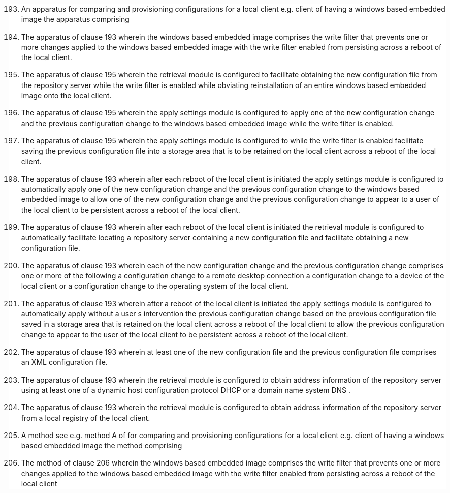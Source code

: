 193. An apparatus for comparing and provisioning configurations for a local client e.g. client of having a windows based embedded image the apparatus comprising 

195. The apparatus of clause 193 wherein the windows based embedded image comprises the write filter that prevents one or more changes applied to the windows based embedded image with the write filter enabled from persisting across a reboot of the local client.

196. The apparatus of clause 195 wherein the retrieval module is configured to facilitate obtaining the new configuration file from the repository server while the write filter is enabled while obviating reinstallation of an entire windows based embedded image onto the local client.

197. The apparatus of clause 195 wherein the apply settings module is configured to apply one of the new configuration change and the previous configuration change to the windows based embedded image while the write filter is enabled.

198. The apparatus of clause 195 wherein the apply settings module is configured to while the write filter is enabled facilitate saving the previous configuration file into a storage area that is to be retained on the local client across a reboot of the local client.

199. The apparatus of clause 193 wherein after each reboot of the local client is initiated the apply settings module is configured to automatically apply one of the new configuration change and the previous configuration change to the windows based embedded image to allow one of the new configuration change and the previous configuration change to appear to a user of the local client to be persistent across a reboot of the local client.

200. The apparatus of clause 193 wherein after each reboot of the local client is initiated the retrieval module is configured to automatically facilitate locating a repository server containing a new configuration file and facilitate obtaining a new configuration file.

201. The apparatus of clause 193 wherein each of the new configuration change and the previous configuration change comprises one or more of the following a configuration change to a remote desktop connection a configuration change to a device of the local client or a configuration change to the operating system of the local client.

202. The apparatus of clause 193 wherein after a reboot of the local client is initiated the apply settings module is configured to automatically apply without a user s intervention the previous configuration change based on the previous configuration file saved in a storage area that is retained on the local client across a reboot of the local client to allow the previous configuration change to appear to the user of the local client to be persistent across a reboot of the local client.

203. The apparatus of clause 193 wherein at least one of the new configuration file and the previous configuration file comprises an XML configuration file.

204. The apparatus of clause 193 wherein the retrieval module is configured to obtain address information of the repository server using at least one of a dynamic host configuration protocol DHCP or a domain name system DNS .

205. The apparatus of clause 193 wherein the retrieval module is configured to obtain address information of the repository server from a local registry of the local client.

206. A method see e.g. method A of for comparing and provisioning configurations for a local client e.g. client of having a windows based embedded image the method comprising 

208. The method of clause 206 wherein the windows based embedded image comprises the write filter that prevents one or more changes applied to the windows based embedded image with the write filter enabled from persisting across a reboot of the local client 
